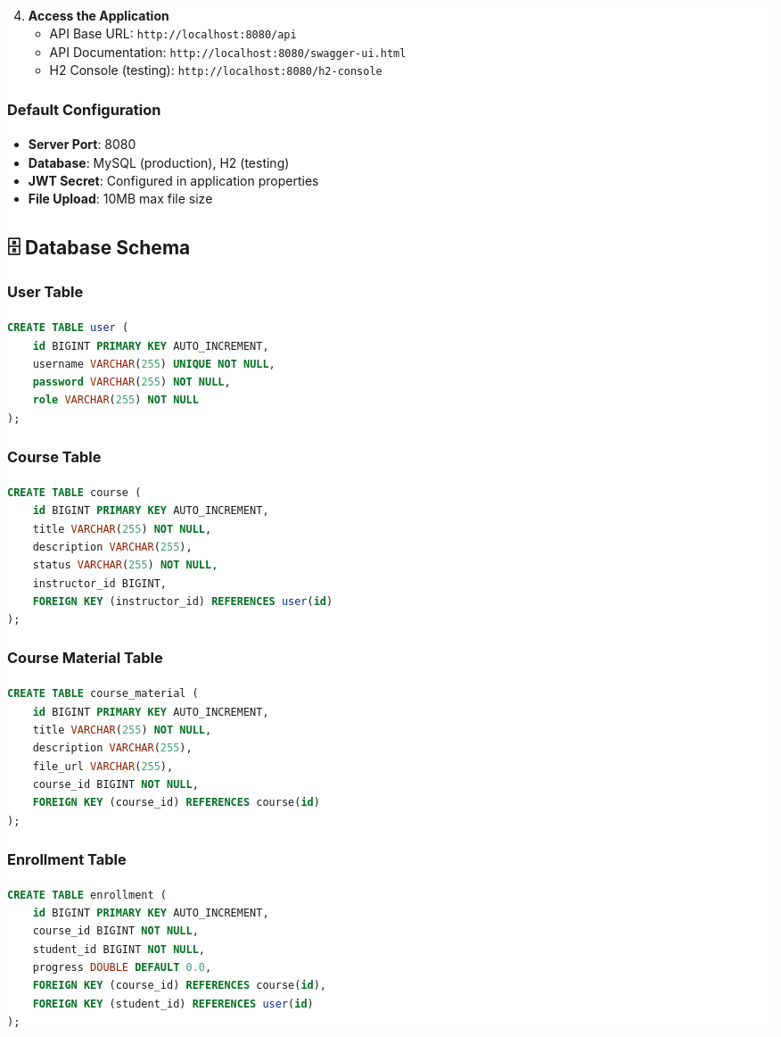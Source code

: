 4. **Access the Application**
   - API Base URL: `http://localhost:8080/api`
   - API Documentation: `http://localhost:8080/swagger-ui.html`
   - H2 Console (testing): `http://localhost:8080/h2-console`

### **Default Configuration**
- **Server Port**: 8080
- **Database**: MySQL (production), H2 (testing)
- **JWT Secret**: Configured in application properties
- **File Upload**: 10MB max file size

## 🗄 Database Schema

### **User Table**
```sql
CREATE TABLE user (
    id BIGINT PRIMARY KEY AUTO_INCREMENT,
    username VARCHAR(255) UNIQUE NOT NULL,
    password VARCHAR(255) NOT NULL,
    role VARCHAR(255) NOT NULL
);
```

### **Course Table**
```sql
CREATE TABLE course (
    id BIGINT PRIMARY KEY AUTO_INCREMENT,
    title VARCHAR(255) NOT NULL,
    description VARCHAR(255),
    status VARCHAR(255) NOT NULL,
    instructor_id BIGINT,
    FOREIGN KEY (instructor_id) REFERENCES user(id)
);
```

### **Course Material Table**
```sql
CREATE TABLE course_material (
    id BIGINT PRIMARY KEY AUTO_INCREMENT,
    title VARCHAR(255) NOT NULL,
    description VARCHAR(255),
    file_url VARCHAR(255),
    course_id BIGINT NOT NULL,
    FOREIGN KEY (course_id) REFERENCES course(id)
);
```

### **Enrollment Table**
```sql
CREATE TABLE enrollment (
    id BIGINT PRIMARY KEY AUTO_INCREMENT,
    course_id BIGINT NOT NULL,
    student_id BIGINT NOT NULL,
    progress DOUBLE DEFAULT 0.0,
    FOREIGN KEY (course_id) REFERENCES course(id),
    FOREIGN KEY (student_id) REFERENCES user(id)
);
```
